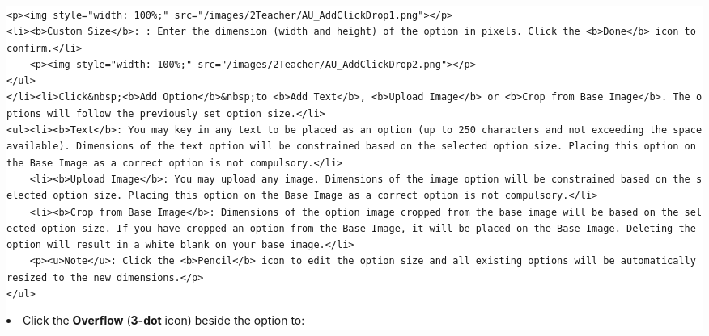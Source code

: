 	<p><img style="width: 100%;" src="/images/2Teacher/AU_AddClickDrop1.png"></p>
	<li><b>Custom Size</b>: : Enter the dimension (width and height) of the option in pixels. Click the <b>Done</b> icon to confirm.</li>
		<p><img style="width: 100%;" src="/images/2Teacher/AU_AddClickDrop2.png"></p>
	</ul>
	</li><li>Click&nbsp;<b>Add Option</b>&nbsp;to <b>Add Text</b>, <b>Upload Image</b> or <b>Crop from Base Image</b>. The options will follow the previously set option size.</li>
	<ul><li><b>Text</b>: You may key in any text to be placed as an option (up to 250 characters and not exceeding the space available). Dimensions of the text option will be constrained based on the selected option size. Placing this option on the Base Image as a correct option is not compulsory.</li>
		<li><b>Upload Image</b>: You may upload any image. Dimensions of the image option will be constrained based on the selected option size. Placing this option on the Base Image as a correct option is not compulsory.</li>
		<li><b>Crop from Base Image</b>: Dimensions of the option image cropped from the base image will be based on the selected option size. If you have cropped an option from the Base Image, it will be placed on the Base Image. Deleting the option will result in a white blank on your base image.</li>
		<p><u>Note</u>: Click the <b>Pencil</b> icon to edit the option size and all existing options will be automatically resized to the new dimensions.</p>
	</ul>
		
<li>Click the&nbsp;<b>Overflow</b>&nbsp;(<b>3-dot</b>&nbsp;icon) beside the option to:</li>